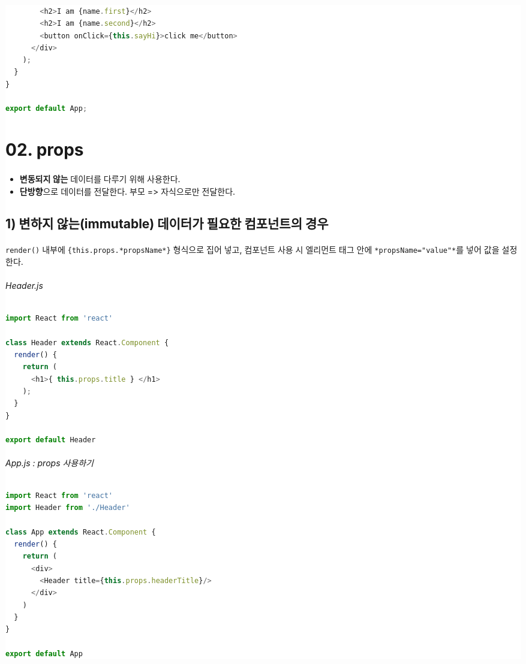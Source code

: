```javascript
        <h2>I am {name.first}</h2>
        <h2>I am {name.second}</h2>
        <button onClick={this.sayHi}>click me</button>
      </div>
    );
  }
}

export default App;

```

# 02. props

* **변동되지 않는** 데이터를 다루기 위해 사용한다.
* **단방향**으로 데이터를 전달한다. 부모 => 자식으로만 전달한다.

## 1) 변하지 않는(immutable) 데이터가 필요한 컴포넌트의 경우

`render()` 내부에 `{this.props.*propsName*}` 형식으로 집어 넣고, 컴포넌트 사용 시 엘리먼트 태그 안에 `*propsName="value"*`를 넣어 값을 설정한다.

###### Header.js

```javascript
import React from 'react'

class Header extends React.Component {
  render() {
    return (
      <h1>{ this.props.title } </h1>
    );
  }
}

export default Header
```

###### App.js : props 사용하기

```javascript
import React from 'react'
import Header from './Header'

class App extends React.Component {
  render() {
    return (
      <div>
        <Header title={this.props.headerTitle}/>
      </div>
    )
  }
}

export default App
```
